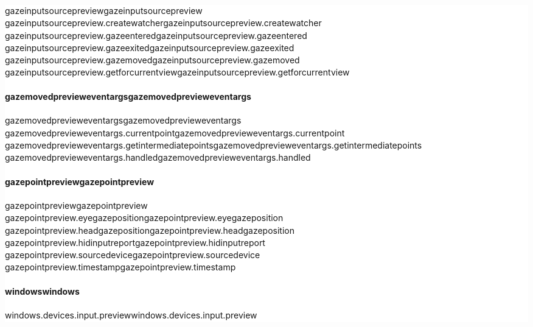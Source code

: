 <span data-ttu-id="a44e9-397">gazeinputsourcepreview</span><span class="sxs-lookup"><span data-stu-id="a44e9-397">gazeinputsourcepreview</span></span> <br> <span data-ttu-id="a44e9-398">gazeinputsourcepreview.createwatcher</span><span class="sxs-lookup"><span data-stu-id="a44e9-398">gazeinputsourcepreview.createwatcher</span></span> <br> <span data-ttu-id="a44e9-399">gazeinputsourcepreview.gazeentered</span><span class="sxs-lookup"><span data-stu-id="a44e9-399">gazeinputsourcepreview.gazeentered</span></span> <br> <span data-ttu-id="a44e9-400">gazeinputsourcepreview.gazeexited</span><span class="sxs-lookup"><span data-stu-id="a44e9-400">gazeinputsourcepreview.gazeexited</span></span> <br> <span data-ttu-id="a44e9-401">gazeinputsourcepreview.gazemoved</span><span class="sxs-lookup"><span data-stu-id="a44e9-401">gazeinputsourcepreview.gazemoved</span></span> <br> <span data-ttu-id="a44e9-402">gazeinputsourcepreview.getforcurrentview</span><span class="sxs-lookup"><span data-stu-id="a44e9-402">gazeinputsourcepreview.getforcurrentview</span></span>

#### [<a name="gazemovedprevieweventargs"></a><span data-ttu-id="a44e9-403">gazemovedprevieweventargs</span><span class="sxs-lookup"><span data-stu-id="a44e9-403">gazemovedprevieweventargs</span></span>](https://docs.microsoft.com/uwp/api/windows.devices.input.preview.gazemovedprevieweventargs)

<span data-ttu-id="a44e9-404">gazemovedprevieweventargs</span><span class="sxs-lookup"><span data-stu-id="a44e9-404">gazemovedprevieweventargs</span></span> <br> <span data-ttu-id="a44e9-405">gazemovedprevieweventargs.currentpoint</span><span class="sxs-lookup"><span data-stu-id="a44e9-405">gazemovedprevieweventargs.currentpoint</span></span> <br> <span data-ttu-id="a44e9-406">gazemovedprevieweventargs.getintermediatepoints</span><span class="sxs-lookup"><span data-stu-id="a44e9-406">gazemovedprevieweventargs.getintermediatepoints</span></span> <br> <span data-ttu-id="a44e9-407">gazemovedprevieweventargs.handled</span><span class="sxs-lookup"><span data-stu-id="a44e9-407">gazemovedprevieweventargs.handled</span></span>

#### [<a name="gazepointpreview"></a><span data-ttu-id="a44e9-408">gazepointpreview</span><span class="sxs-lookup"><span data-stu-id="a44e9-408">gazepointpreview</span></span>](https://docs.microsoft.com/uwp/api/windows.devices.input.preview.gazepointpreview)

<span data-ttu-id="a44e9-409">gazepointpreview</span><span class="sxs-lookup"><span data-stu-id="a44e9-409">gazepointpreview</span></span> <br> <span data-ttu-id="a44e9-410">gazepointpreview.eyegazeposition</span><span class="sxs-lookup"><span data-stu-id="a44e9-410">gazepointpreview.eyegazeposition</span></span> <br> <span data-ttu-id="a44e9-411">gazepointpreview.headgazeposition</span><span class="sxs-lookup"><span data-stu-id="a44e9-411">gazepointpreview.headgazeposition</span></span> <br> <span data-ttu-id="a44e9-412">gazepointpreview.hidinputreport</span><span class="sxs-lookup"><span data-stu-id="a44e9-412">gazepointpreview.hidinputreport</span></span> <br> <span data-ttu-id="a44e9-413">gazepointpreview.sourcedevice</span><span class="sxs-lookup"><span data-stu-id="a44e9-413">gazepointpreview.sourcedevice</span></span> <br> <span data-ttu-id="a44e9-414">gazepointpreview.timestamp</span><span class="sxs-lookup"><span data-stu-id="a44e9-414">gazepointpreview.timestamp</span></span>

#### [<a name="windows"></a><span data-ttu-id="a44e9-415">windows</span><span class="sxs-lookup"><span data-stu-id="a44e9-415">windows</span></span>](https://docs.microsoft.com/uwp/api/windows.devices.input.preview.windows)

<span data-ttu-id="a44e9-416">windows.devices.input.preview</span><span class="sxs-lookup"><span data-stu-id="a44e9-416">windows.devices.input.preview</span></span>
